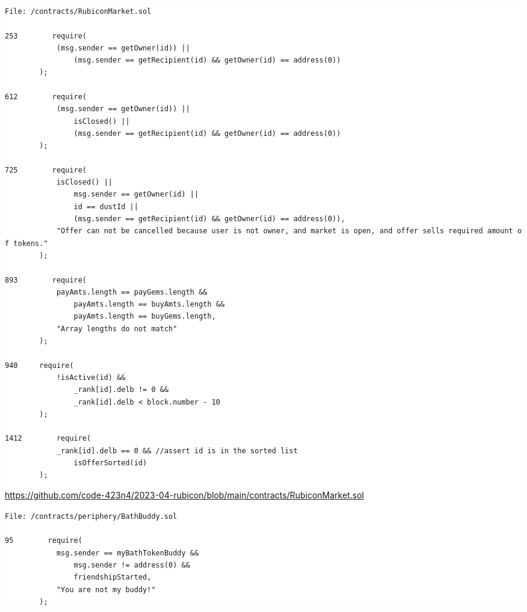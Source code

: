 ```solidity
File: /contracts/RubiconMarket.sol

253        require(
            (msg.sender == getOwner(id)) ||
                (msg.sender == getRecipient(id) && getOwner(id) == address(0))
        );

612        require(
            (msg.sender == getOwner(id)) ||
                isClosed() ||
                (msg.sender == getRecipient(id) && getOwner(id) == address(0))
        );

725        require(
            isClosed() ||
                msg.sender == getOwner(id) ||
                id == dustId ||
                (msg.sender == getRecipient(id) && getOwner(id) == address(0)),
            "Offer can not be cancelled because user is not owner, and market is open, and offer sells required amount of tokens."
        );

893        require(
            payAmts.length == payGems.length &&
                payAmts.length == buyAmts.length &&
                payAmts.length == buyGems.length,
            "Array lengths do not match"
        );

940     require(
            !isActive(id) &&
                _rank[id].delb != 0 &&
                _rank[id].delb < block.number - 10
        );

1412        require(
            _rank[id].delb == 0 && //assert id is in the sorted list
                isOfferSorted(id)
        );
```

https://github.com/code-423n4/2023-04-rubicon/blob/main/contracts/RubiconMarket.sol

```solidity
File: /contracts/periphery/BathBuddy.sol

95        require(
            msg.sender == myBathTokenBuddy &&
                msg.sender != address(0) &&
                friendshipStarted,
            "You are not my buddy!"
        );
```
